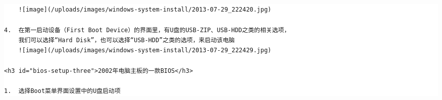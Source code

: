         ![image](/uploads/images/windows-system-install/2013-07-29_222420.jpg)

    4.  在第一启动设备（First Boot Device）的界面里，有U盘的USB-ZIP、USB-HDD之类的相关选项，
        我们可以选择“Hard Disk”，也可以选择“USB-HDD”之类的选项，来启动该电脑  
        ![image](/uploads/images/windows-system-install/2013-07-29_222429.jpg)

    <h3 id="bios-setup-three">2002年电脑主板的一款BIOS</h3>

    1.  选择Boot菜单界面设置中的U盘启动项  